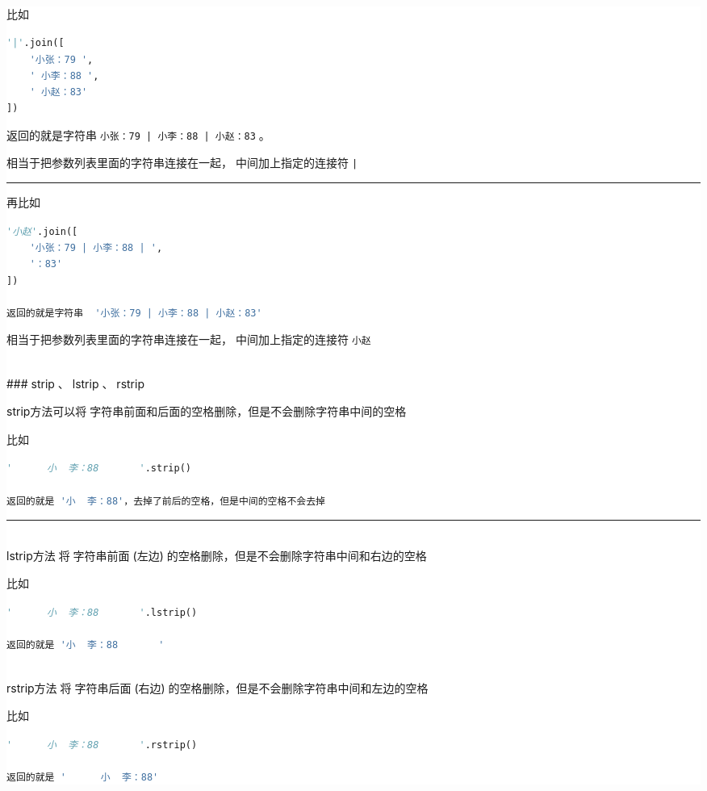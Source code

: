 比如

```py
'|'.join([
    '小张：79 ',
    ' 小李：88 ',
    ' 小赵：83'
])
```

返回的就是字符串   ```小张：79 | 小李：88 | 小赵：83```  。

相当于把参数列表里面的字符串连接在一起， 中间加上指定的连接符   ```|```  

---

再比如

```py
'小赵'.join([
    '小张：79 | 小李：88 | ',
    '：83'
])

返回的就是字符串  '小张：79 | 小李：88 | 小赵：83' 
```


相当于把参数列表里面的字符串连接在一起， 中间加上指定的连接符   ```小赵```  

<br>
### strip 、 lstrip 、 rstrip

strip方法可以将 字符串前面和后面的空格删除，但是不会删除字符串中间的空格

比如
```py
'      小  李：88       '.strip() 

返回的就是 '小  李：88'，去掉了前后的空格，但是中间的空格不会去掉
```

---

<br>
lstrip方法 将 字符串前面 (左边) 的空格删除，但是不会删除字符串中间和右边的空格

比如
```py
'      小  李：88       '.lstrip() 

返回的就是 '小  李：88       '
```

<br>
rstrip方法 将 字符串后面 (右边) 的空格删除，但是不会删除字符串中间和左边的空格

比如
```py
'      小  李：88       '.rstrip() 

返回的就是 '      小  李：88'
```
